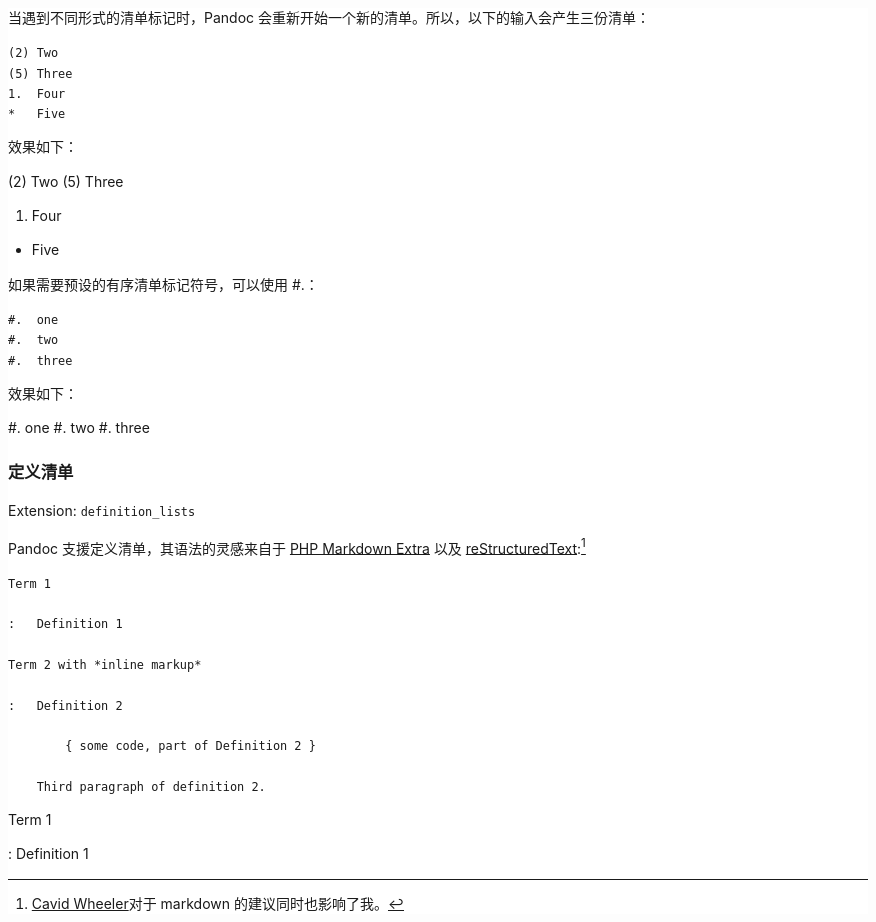 当遇到不同形式的清单标记时，Pandoc 会重新开始一个新的清单。所以，以下的输入会产生三份清单：

```text
(2) Two
(5) Three
1.  Four
*   Five

```
效果如下：

(2) Two
(5) Three
1.  Four
*   Five

如果需要预设的有序清单标记符号，可以使用 #.：

```text
#.  one
#.  two
#.  three

```
效果如下：

#.  one
#.  two
#.  three

### 定义清单

Extension: `definition_lists`

Pandoc 支援定义清单，其语法的灵感来自于 [PHP Markdown Extra](http://www.michelf.com/projects/php-markdown/extra/) 以及 [reStructuredText](http://docutils.sourceforge.net/docs/ref/rst/introduction.html):[^@]

[^@]:[Cavid Wheeler](http://www.justatheory.com/computers/markup/modest-markdown-proposal.html)对于 markdown 的建议同时也影响了我。

```text
Term 1

:   Definition 1

Term 2 with *inline markup*

:   Definition 2

        { some code, part of Definition 2 }

    Third paragraph of definition 2.

```
Term 1

:   Definition 1


[my label 1]: /foo/bar.html  "My title, optional"
[my label 2]: /foo
[my label 3]: http://fsf.org (The free software foundation)
[my label 4]: /bar#special  'A title in single quotes'
[my label 5]: <http://foo.bar.baz>
[my label 3]: http://fsf.org
[Foo]: /bar/baz
[my website]: http://foo.bar.baz
[Introduction]: #introduction
[movie reel]: movie.gif
[^1]: Here is the footnote.
[^longnote]: Here's one with multiple blocks.